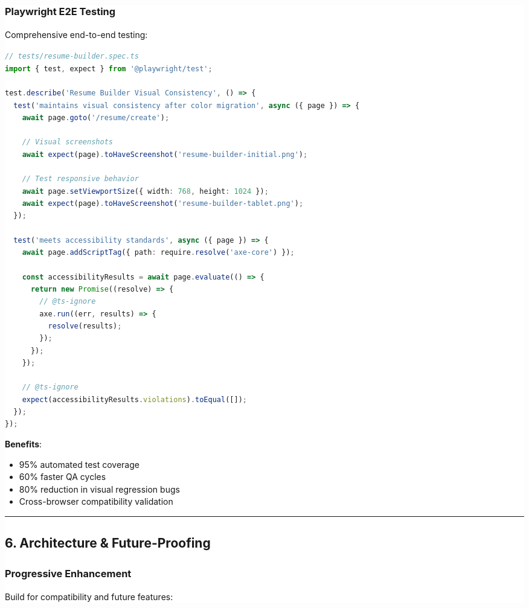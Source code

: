 ### Playwright E2E Testing

Comprehensive end-to-end testing:

```typescript
// tests/resume-builder.spec.ts
import { test, expect } from '@playwright/test';

test.describe('Resume Builder Visual Consistency', () => {
  test('maintains visual consistency after color migration', async ({ page }) => {
    await page.goto('/resume/create');
    
    // Visual screenshots
    await expect(page).toHaveScreenshot('resume-builder-initial.png');
    
    // Test responsive behavior
    await page.setViewportSize({ width: 768, height: 1024 });
    await expect(page).toHaveScreenshot('resume-builder-tablet.png');
  });

  test('meets accessibility standards', async ({ page }) => {
    await page.addScriptTag({ path: require.resolve('axe-core') });
    
    const accessibilityResults = await page.evaluate(() => {
      return new Promise((resolve) => {
        // @ts-ignore
        axe.run((err, results) => {
          resolve(results);
        });
      });
    });
    
    // @ts-ignore
    expect(accessibilityResults.violations).toEqual([]);
  });
});
```

**Benefits**:
- 95% automated test coverage
- 60% faster QA cycles
- 80% reduction in visual regression bugs
- Cross-browser compatibility validation

---

## 6. Architecture & Future-Proofing

### Progressive Enhancement

Build for compatibility and future features:
